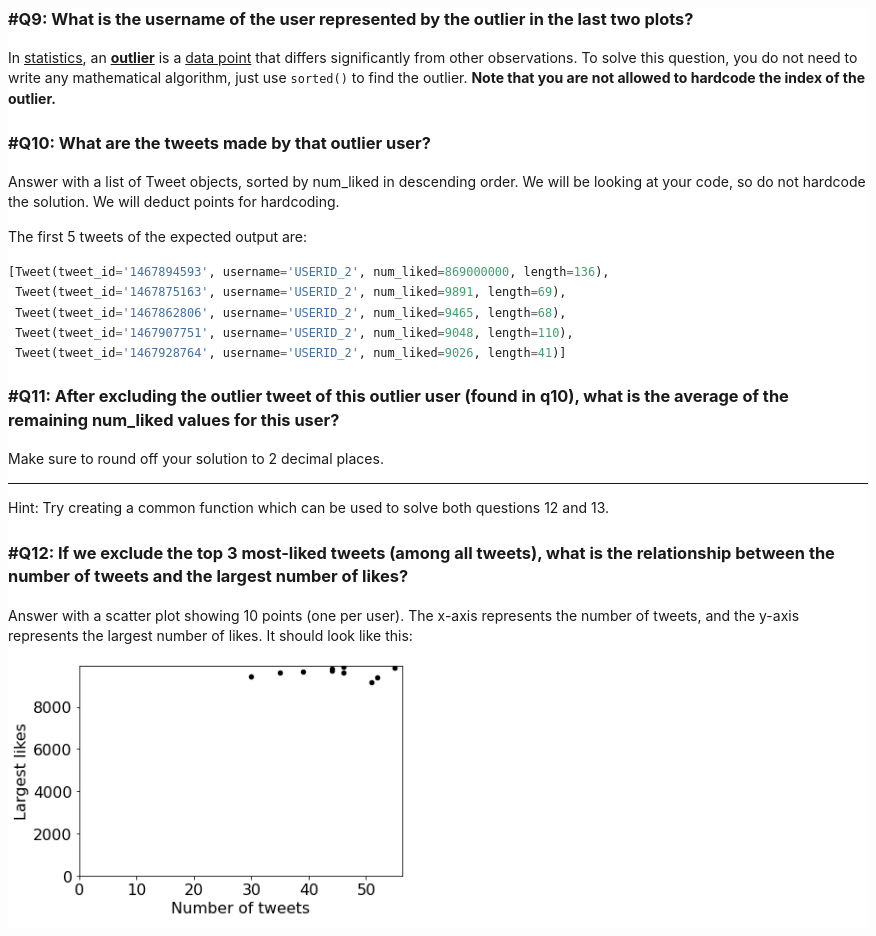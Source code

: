 ### #Q9: What is the username of the user represented by the outlier in the last two plots?

In [statistics](https://en.wikipedia.org/wiki/Statistics), an **[outlier](https://en.wikipedia.org/wiki/Outlier)** is a [data point](https://en.wikipedia.org/wiki/Data_point) that differs significantly from other observations. To solve this question, you do not need to write any mathematical algorithm, just use `sorted()` to find the outlier. **Note that you are not allowed to hardcode the index of the outlier.**

### #Q10: What are the tweets made by that outlier user?

Answer with a list of Tweet objects, sorted by num_liked in descending order. We will be looking at your code, so do not hardcode the solution. We will deduct points for hardcoding.

The first 5 tweets of the expected output are:

```python
[Tweet(tweet_id='1467894593', username='USERID_2', num_liked=869000000, length=136),
 Tweet(tweet_id='1467875163', username='USERID_2', num_liked=9891, length=69),
 Tweet(tweet_id='1467862806', username='USERID_2', num_liked=9465, length=68),
 Tweet(tweet_id='1467907751', username='USERID_2', num_liked=9048, length=110),
 Tweet(tweet_id='1467928764', username='USERID_2', num_liked=9026, length=41)]
```

### #Q11: After excluding the outlier tweet of this outlier user (found in q10), what is the average of the remaining num_liked values for this user?
Make sure to round off your solution to 2 decimal places.

----

Hint: Try creating a common function which can be used to solve both questions 12 and 13.

### #Q12: If we exclude the top 3 most-liked tweets (among all tweets), what is the relationship between the number of tweets and the largest number of likes?

Answer with a scatter plot showing 10 points (one per user). The x-axis represents the number of tweets, and the y-axis represents the largest number of likes. It should look like this:

<img src="images/q12.png" width="400">

